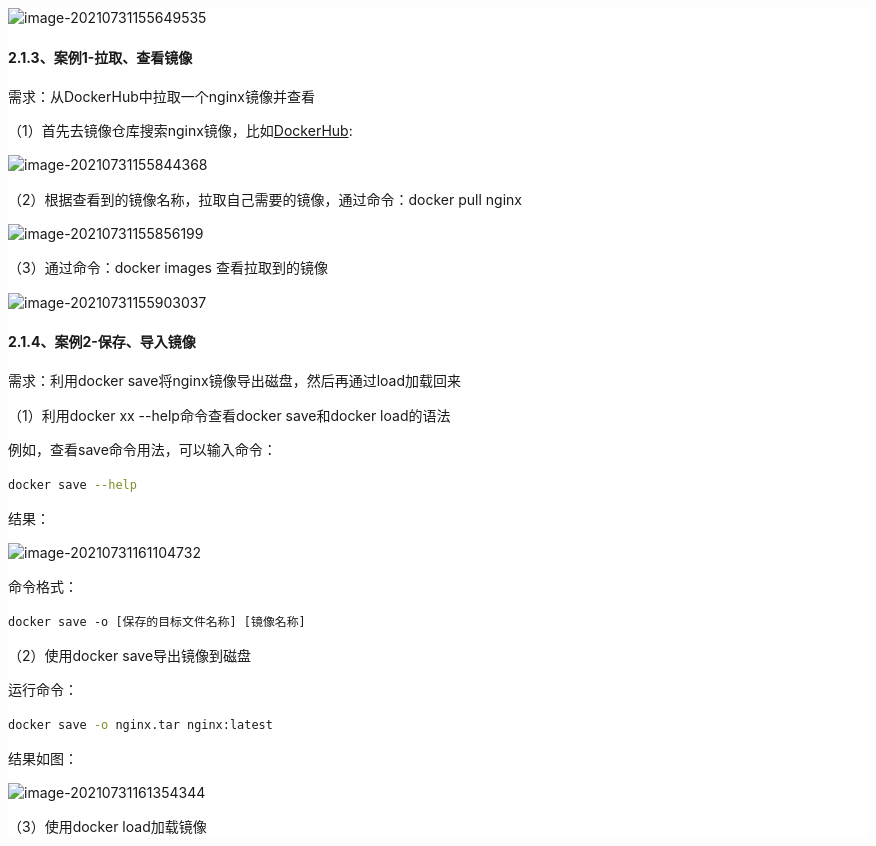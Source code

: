 ![image-20210731155649535](https://zcw-typora.oss-cn-nanjing.aliyuncs.com/image-20210731155649535.png)



#### 2.1.3、案例1-拉取、查看镜像

需求：从DockerHub中拉取一个nginx镜像并查看

（1）首先去镜像仓库搜索nginx镜像，比如[DockerHub](https://hub.docker.com/):

![image-20210731155844368](https://zcw-typora.oss-cn-nanjing.aliyuncs.com/image-20210731155844368.png)

（2）根据查看到的镜像名称，拉取自己需要的镜像，通过命令：docker pull nginx

![image-20210731155856199](https://zcw-typora.oss-cn-nanjing.aliyuncs.com/image-20210731155856199.png)

（3）通过命令：docker images 查看拉取到的镜像

![image-20210731155903037](https://zcw-typora.oss-cn-nanjing.aliyuncs.com/image-20210731155903037.png)



#### 2.1.4、案例2-保存、导入镜像

需求：利用docker save将nginx镜像导出磁盘，然后再通过load加载回来

（1）利用docker xx --help命令查看docker save和docker load的语法

例如，查看save命令用法，可以输入命令：

```sh
docker save --help
```

结果：

![image-20210731161104732](https://zcw-typora.oss-cn-nanjing.aliyuncs.com/image-20210731161104732.png)

命令格式：

```shell
docker save -o [保存的目标文件名称] [镜像名称]
```



（2）使用docker save导出镜像到磁盘 

运行命令：

```sh
docker save -o nginx.tar nginx:latest
```

结果如图：

![image-20210731161354344](https://zcw-typora.oss-cn-nanjing.aliyuncs.com/image-20210731161354344.png)



（3）使用docker load加载镜像
